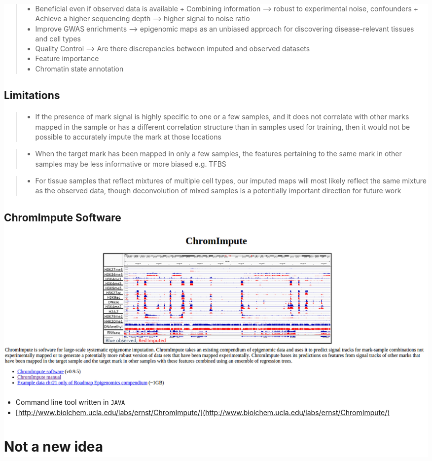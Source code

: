 > * Beneficial even if observed data is available
    + Combining information --> robust to experimental noise, confounders
    + Achieve a higher sequencing depth --> higher signal to noise ratio
> * Improve GWAS enrichments --> epigenomic maps as an unbiased approach for discovering disease-relevant tissues and cell types
> * Quality Control --> Are there discrepancies between imputed and observed datasets
> * Feature importance 
> * Chromatin state annotation

## Limitations

> -  If the presence of mark signal is highly specific to one or a
few samples, and it does not correlate with other marks mapped in the
sample or has a different correlation structure than in samples used for
training, then it would not be possible to accurately impute the mark at
those locations

> - When the target mark has been mapped in only a few
samples, the features pertaining to the same mark in other samples may
be less informative or more biased e.g. TFBS

> -  For tissue samples that reflect mixtures of
multiple cell types, our imputed maps will most likely reflect the same
mixture as the observed data, though deconvolution of mixed samples
is a potentially important direction for future work


## ChromImpute Software

<img src="chromimpute.png" alt="test" style="width: 900px;"/>

* Command line tool written in `JAVA`
* [http://www.biolchem.ucla.edu/labs/ernst/ChromImpute/](http://www.biolchem.ucla.edu/labs/ernst/ChromImpute/)


# Not a new idea

